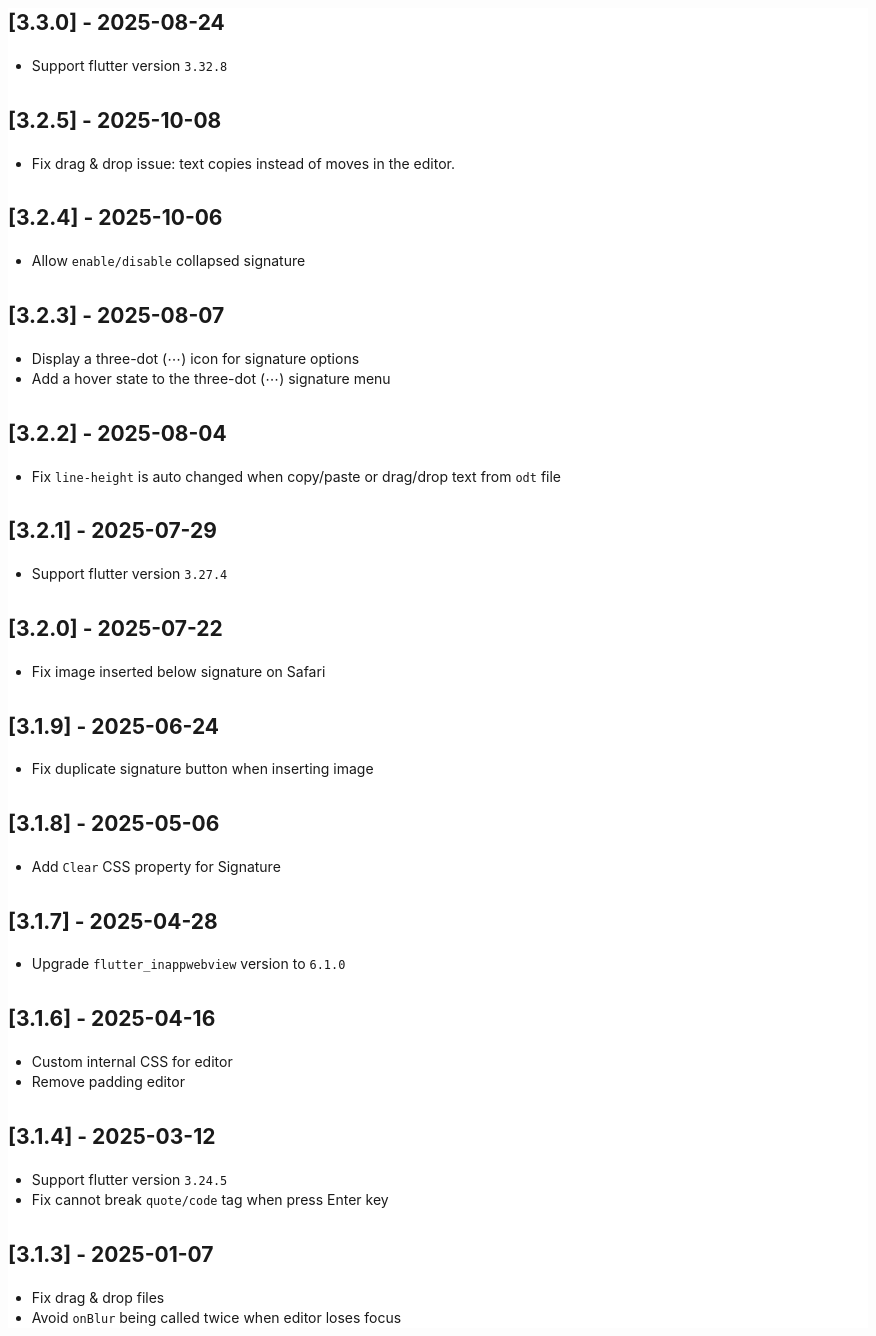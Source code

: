 ## [3.3.0] - 2025-08-24

- Support flutter version `3.32.8`

## [3.2.5] - 2025-10-08

- Fix drag & drop issue: text copies instead of moves in the editor.

## [3.2.4] - 2025-10-06

- Allow `enable/disable` collapsed signature

## [3.2.3] - 2025-08-07

- Display a three-dot (⋯) icon for signature options
- Add a hover state to the three-dot (⋯) signature menu

## [3.2.2] - 2025-08-04

- Fix `line-height` is auto changed when copy/paste or drag/drop text from `odt` file

## [3.2.1] - 2025-07-29

- Support flutter version `3.27.4`

## [3.2.0] - 2025-07-22
* Fix image inserted below signature on Safari

## [3.1.9] - 2025-06-24
* Fix duplicate signature button when inserting image

## [3.1.8] - 2025-05-06
* Add `Clear` CSS property for Signature

## [3.1.7] - 2025-04-28
* Upgrade `flutter_inappwebview` version to `6.1.0`

## [3.1.6] - 2025-04-16
* Custom internal CSS for editor
* Remove padding editor

## [3.1.4] - 2025-03-12
* Support flutter version `3.24.5`
* Fix cannot break `quote/code` tag when press Enter key

## [3.1.3] - 2025-01-07
* Fix drag & drop files
* Avoid `onBlur` being called twice when editor loses focus

